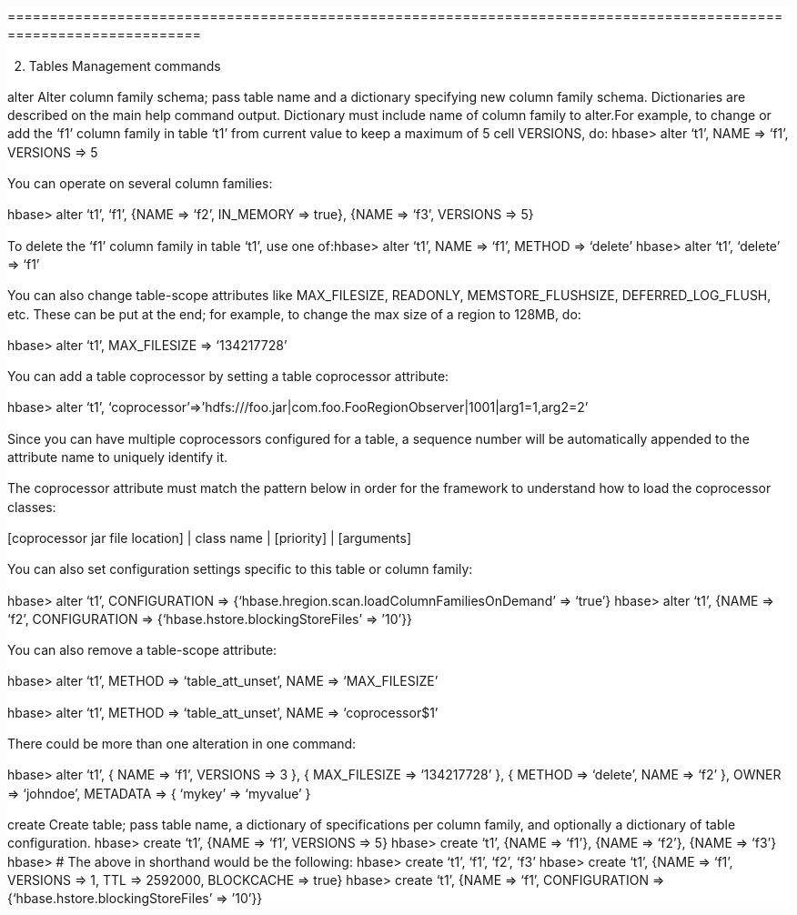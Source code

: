 ===================================================================================================================


2) Tables Management commands

alter	Alter column family schema; pass table name and a dictionary
specifying new column family schema. Dictionaries are described
on the main help command output. Dictionary must include name
of column family to alter.For example, to change or add the ‘f1’ column family in table ‘t1’ from
current value to keep a maximum of 5 cell VERSIONS, do:
hbase> alter ‘t1’, NAME => ‘f1’, VERSIONS => 5

You can operate on several column families:

hbase> alter ‘t1’, ‘f1’, {NAME => ‘f2’, IN_MEMORY => true}, {NAME => ‘f3’, VERSIONS => 5}

To delete the ‘f1’ column family in table ‘t1’, use one of:hbase> alter ‘t1’, NAME => ‘f1’, METHOD => ‘delete’
hbase> alter ‘t1’, ‘delete’ => ‘f1’

You can also change table-scope attributes like MAX_FILESIZE, READONLY,
MEMSTORE_FLUSHSIZE, DEFERRED_LOG_FLUSH, etc. These can be put at the end;
for example, to change the max size of a region to 128MB, do:

hbase> alter ‘t1’, MAX_FILESIZE => ‘134217728’

You can add a table coprocessor by setting a table coprocessor attribute:

hbase> alter ‘t1’,
‘coprocessor’=>’hdfs:///foo.jar|com.foo.FooRegionObserver|1001|arg1=1,arg2=2’

Since you can have multiple coprocessors configured for a table, a
sequence number will be automatically appended to the attribute name
to uniquely identify it.

The coprocessor attribute must match the pattern below in order for
the framework to understand how to load the coprocessor classes:

[coprocessor jar file location] | class name | [priority] | [arguments]

You can also set configuration settings specific to this table or column family:

hbase> alter ‘t1’, CONFIGURATION => {‘hbase.hregion.scan.loadColumnFamiliesOnDemand’ => ‘true’}
hbase> alter ‘t1’, {NAME => ‘f2’, CONFIGURATION => {‘hbase.hstore.blockingStoreFiles’ => ’10’}}

You can also remove a table-scope attribute:

hbase> alter ‘t1’, METHOD => ‘table_att_unset’, NAME => ‘MAX_FILESIZE’

hbase> alter ‘t1’, METHOD => ‘table_att_unset’, NAME => ‘coprocessor$1’

There could be more than one alteration in one command:

hbase> alter ‘t1’, { NAME => ‘f1’, VERSIONS => 3 },
{ MAX_FILESIZE => ‘134217728’ }, { METHOD => ‘delete’, NAME => ‘f2’ },
OWNER => ‘johndoe’, METADATA => { ‘mykey’ => ‘myvalue’ }

create	Create table; pass table name, a dictionary of specifications per
column family, and optionally a dictionary of table configuration.
hbase> create ‘t1’, {NAME => ‘f1’, VERSIONS => 5}
hbase> create ‘t1’, {NAME => ‘f1’}, {NAME => ‘f2’}, {NAME => ‘f3’}
hbase> # The above in shorthand would be the following:
hbase> create ‘t1’, ‘f1’, ‘f2’, ‘f3’
hbase> create ‘t1’, {NAME => ‘f1’, VERSIONS => 1, TTL => 2592000, BLOCKCACHE => true}
hbase> create ‘t1’, {NAME => ‘f1’, CONFIGURATION => {‘hbase.hstore.blockingStoreFiles’ => ’10’}}
